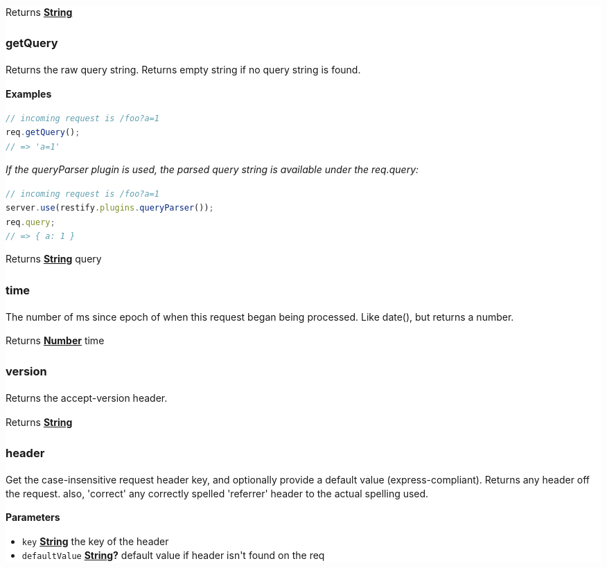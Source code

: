 Returns **[String](https://developer.mozilla.org/en-US/docs/Web/JavaScript/Reference/Global_Objects/String)** 

### getQuery

Returns the raw query string. Returns empty string
if no query string is found.

**Examples**

```javascript
// incoming request is /foo?a=1
req.getQuery();
// => 'a=1'
```

_If the queryParser plugin is used, the parsed query string is
available under the req.query:_

```javascript
// incoming request is /foo?a=1
server.use(restify.plugins.queryParser());
req.query;
// => { a: 1 }
```

Returns **[String](https://developer.mozilla.org/en-US/docs/Web/JavaScript/Reference/Global_Objects/String)** query

### time

The number of ms since epoch of when this request began being processed.
Like date(), but returns a number.

Returns **[Number](https://developer.mozilla.org/en-US/docs/Web/JavaScript/Reference/Global_Objects/Number)** time

### version

Returns the accept-version header.

Returns **[String](https://developer.mozilla.org/en-US/docs/Web/JavaScript/Reference/Global_Objects/String)** 

### header

Get the case-insensitive request header key,
and optionally provide a default value (express-compliant).
Returns any header off the request. also, 'correct' any
correctly spelled 'referrer' header to the actual spelling used.

**Parameters**

-   `key` **[String](https://developer.mozilla.org/en-US/docs/Web/JavaScript/Reference/Global_Objects/String)** the key of the header
-   `defaultValue` **[String](https://developer.mozilla.org/en-US/docs/Web/JavaScript/Reference/Global_Objects/String)?** default value if header isn't
                                      found on the req
